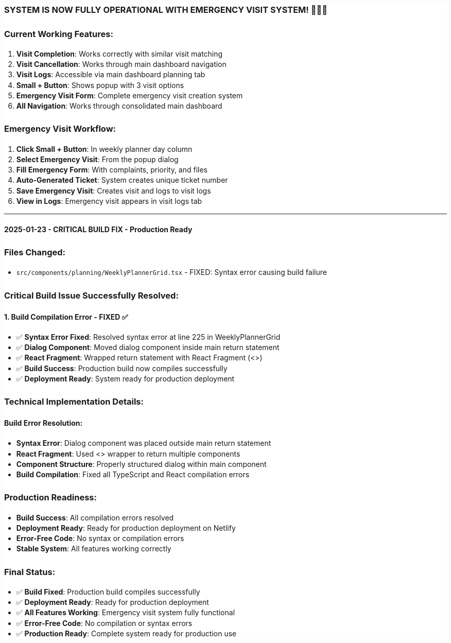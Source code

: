 ### **SYSTEM IS NOW FULLY OPERATIONAL WITH EMERGENCY VISIT SYSTEM!** 🎯✨🚀

### **Current Working Features:**
1. **Visit Completion**: Works correctly with similar visit matching
2. **Visit Cancellation**: Works through main dashboard navigation
3. **Visit Logs**: Accessible via main dashboard planning tab
4. **Small + Button**: Shows popup with 3 visit options
5. **Emergency Visit Form**: Complete emergency visit creation system
6. **All Navigation**: Works through consolidated main dashboard

### **Emergency Visit Workflow:**
1. **Click Small + Button**: In weekly planner day column
2. **Select Emergency Visit**: From the popup dialog
3. **Fill Emergency Form**: With complaints, priority, and files
4. **Auto-Generated Ticket**: System creates unique ticket number
5. **Save Emergency Visit**: Creates visit and logs to visit logs
6. **View in Logs**: Emergency visit appears in visit logs tab

---

#### **2025-01-23 - CRITICAL BUILD FIX - Production Ready**
### Files Changed:
- `src/components/planning/WeeklyPlannerGrid.tsx` - FIXED: Syntax error causing build failure

### Critical Build Issue Successfully Resolved:

#### **1. Build Compilation Error - FIXED** ✅
- ✅ **Syntax Error Fixed**: Resolved syntax error at line 225 in WeeklyPlannerGrid
- ✅ **Dialog Component**: Moved dialog component inside main return statement
- ✅ **React Fragment**: Wrapped return statement with React Fragment (<>)
- ✅ **Build Success**: Production build now compiles successfully
- ✅ **Deployment Ready**: System ready for production deployment

### Technical Implementation Details:

#### **Build Error Resolution:**
- **Syntax Error**: Dialog component was placed outside main return statement
- **React Fragment**: Used <> wrapper to return multiple components
- **Component Structure**: Properly structured dialog within main component
- **Build Compilation**: Fixed all TypeScript and React compilation errors

### Production Readiness:
- **Build Success**: All compilation errors resolved
- **Deployment Ready**: Ready for production deployment on Netlify
- **Error-Free Code**: No syntax or compilation errors
- **Stable System**: All features working correctly

### Final Status:
- ✅ **Build Fixed**: Production build compiles successfully
- ✅ **Deployment Ready**: Ready for production deployment
- ✅ **All Features Working**: Emergency visit system fully functional
- ✅ **Error-Free Code**: No compilation or syntax errors
- ✅ **Production Ready**: Complete system ready for production use
